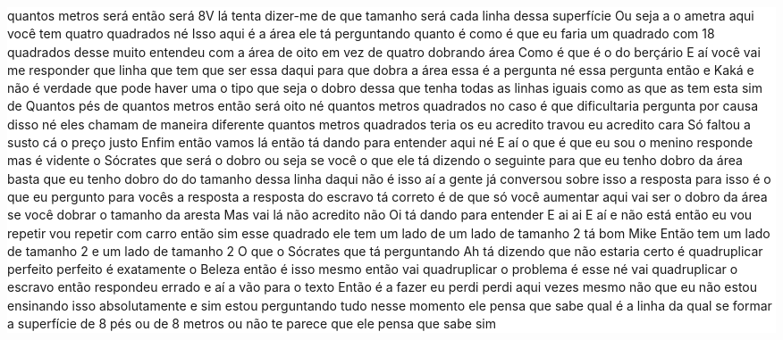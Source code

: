 quantos metros será então será 8V lá
tenta dizer-me de que tamanho será cada
linha dessa superfície Ou seja a o
ametra aqui você tem quatro quadrados né
Isso aqui é a área ele tá perguntando
quanto é como é que eu faria um quadrado
com 18 quadrados desse muito entendeu
com a área de oito em vez de quatro
dobrando área Como é que é o do berçário
E aí você vai me responder que linha que
tem que ser essa daqui para que dobra a
área essa é a pergunta né essa pergunta
então e Kaká e não é verdade que pode
haver uma
o tipo que seja o dobro dessa que tenha
todas as linhas iguais como as que as
tem esta sim de Quantos pés de quantos
metros então será oito né quantos metros
quadrados no caso é que dificultaria
pergunta por causa disso né eles chamam
de maneira diferente quantos metros
quadrados teria os
eu acredito travou
eu acredito cara
Só faltou a susto cá
o preço justo Enfim então vamos lá então
tá dando para entender aqui né E aí o
que é que eu sou o menino responde mas é
vidente o Sócrates que será o dobro ou
seja se você o que ele tá dizendo o
seguinte para que eu tenho dobro da área
basta que eu tenho dobro do do tamanho
dessa linha daqui não é isso aí a gente
já conversou sobre isso a resposta para
isso é o que
eu pergunto para vocês a resposta a
resposta do escravo tá correto é de que
só você aumentar aqui vai ser o dobro da
área se você dobrar o tamanho da aresta
Mas vai lá não acredito não
Oi tá dando para entender
E ai ai
E aí
e não está então eu vou repetir vou
repetir com carro então sim esse
quadrado ele tem um lado de um lado de
tamanho 2 tá bom Mike Então tem um lado
de tamanho 2 e um lado de tamanho 2 O
que o Sócrates que tá perguntando Ah tá
dizendo que não estaria certo é
quadruplicar perfeito perfeito é
exatamente o Beleza então é isso mesmo
então vai quadruplicar o problema é esse
né vai quadruplicar o escravo então
respondeu errado e aí a vão para o texto
Então é
a fazer
eu perdi perdi aqui vezes mesmo não que
eu não estou ensinando isso
absolutamente e sim estou perguntando
tudo nesse momento ele pensa que sabe
qual é a linha da qual se formar a
superfície de 8 pés ou de 8 metros ou
não te parece que ele pensa que sabe sim